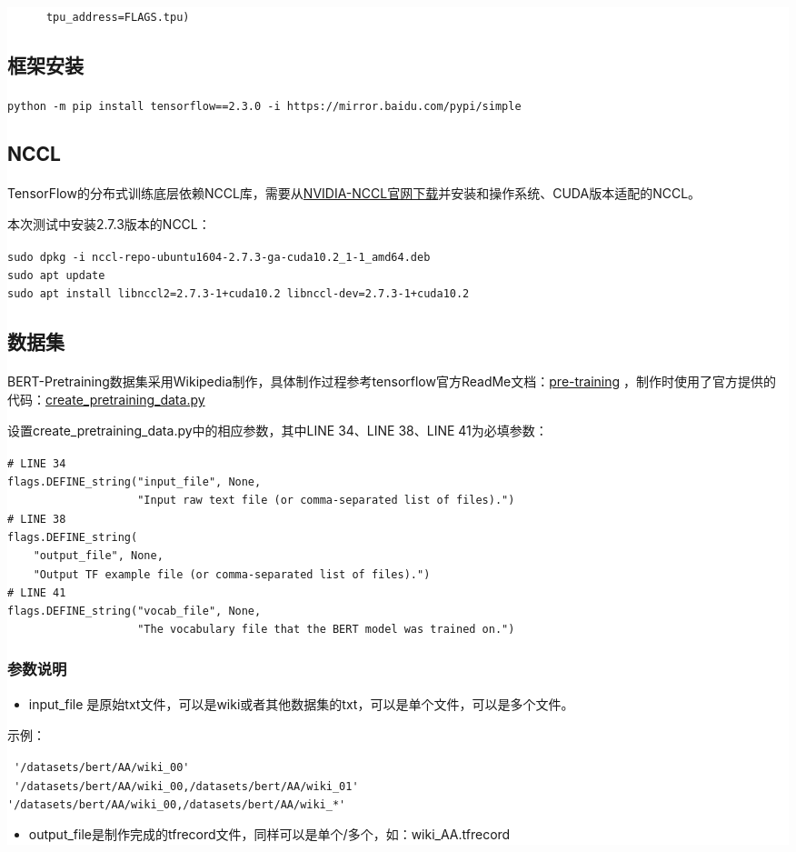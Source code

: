 ```shell
      tpu_address=FLAGS.tpu)
```


## 框架安装
```shell
python -m pip install tensorflow==2.3.0 -i https://mirror.baidu.com/pypi/simple
```
## NCCL
TensorFlow的分布式训练底层依赖NCCL库，需要从[NVIDIA-NCCL官网下载](https://developer.nvidia.com/nccl/nccl-download)并安装和操作系统、CUDA版本适配的NCCL。

本次测试中安装2.7.3版本的NCCL：

```shell
sudo dpkg -i nccl-repo-ubuntu1604-2.7.3-ga-cuda10.2_1-1_amd64.deb
sudo apt update
sudo apt install libnccl2=2.7.3-1+cuda10.2 libnccl-dev=2.7.3-1+cuda10.2
```
## 数据集
BERT-Pretraining数据集采用Wikipedia制作，具体制作过程参考tensorflow官方ReadMe文档：[pre-training](https://github.com/tensorflow/models/tree/r2.3.0/official/nlp/bert#pre-training ) ，制作时使用了官方提供的代码：[create_pretraining_data.py](https://github.com/tensorflow/models/blob/r2.3.0/official/nlp/data/create_pretraining_data.py)

设置create_pretraining_data.py中的相应参数，其中LINE 34、LINE 38、LINE 41为必填参数：

```shell
# LINE 34
flags.DEFINE_string("input_file", None,
                    "Input raw text file (or comma-separated list of files).")
# LINE 38
flags.DEFINE_string(
    "output_file", None,
    "Output TF example file (or comma-separated list of files).")
# LINE 41
flags.DEFINE_string("vocab_file", None,
                    "The vocabulary file that the BERT model was trained on.")
```

### 参数说明

- input_file 是原始txt文件，可以是wiki或者其他数据集的txt，可以是单个文件，可以是多个文件。

示例：

```shell
 '/datasets/bert/AA/wiki_00'
 '/datasets/bert/AA/wiki_00,/datasets/bert/AA/wiki_01'
'/datasets/bert/AA/wiki_00,/datasets/bert/AA/wiki_*'
```

- output_file是制作完成的tfrecord文件，同样可以是单个/多个，如：wiki_AA.tfrecord
